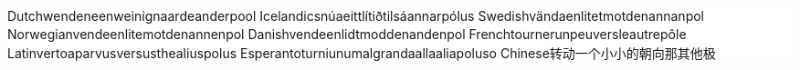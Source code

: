 <tr><th>Dutch</th><td>wenden</td><td>een</td><td>weinig</td><td>naar</td><td>de</td><td>ander</td><td>pool</td></tr>
<tr><th>Icelandic</th><td>snúa</td><td>eitt</td><td>lítið</td><td>til</td><td>sá</td><td>annar</td><td>pólus</td></tr>
<tr><th>Swedish</th><td>vända</td><td>en</td><td>litet</td><td>mot</td><td>den</td><td>annan</td><td>pol</td></tr>
<tr><th>Norwegian</th><td>vende</td><td>en</td><td>lite</td><td>mot</td><td>den</td><td>annen</td><td>pol</td></tr>
<tr><th>Danish</th><td>vende</td><td>en</td><td>lidt</td><td>mod</td><td>den</td><td>anden</td><td>pol</td></tr>
<tr><th>French</th><td>tourner</td><td>un</td><td>peu</td><td>vers</td><td>le</td><td>autre</td><td>pôle</td></tr>
<tr><th>Latin</th><td>verto</td><td>a</td><td>parvus</td><td>versus</td><td>the</td><td>alius</td><td>polus</td></tr>
<tr><th>Esperanto</th><td>turni</td><td>unu</td><td>malgranda</td><td>al</td><td>la</td><td>alia</td><td>poluso</td></tr>
<tr><th>Chinese</th><td>转动</td><td>一个</td><td>小小的</td><td>朝向</td><td>那</td><td>其他</td><td>极</td></tr>
